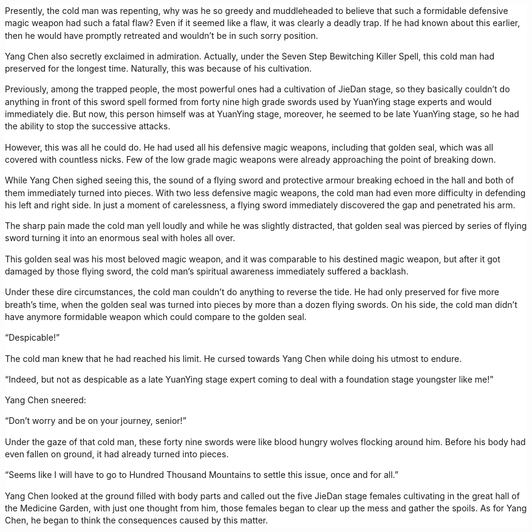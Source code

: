 Presently, the cold man was repenting, why was he so greedy and muddleheaded to believe that such a formidable defensive magic weapon had such a fatal flaw? Even if it seemed like a flaw, it was clearly a deadly trap. If he had known about this earlier, then he would have promptly retreated and wouldn’t be in such sorry position. 

Yang Chen also secretly exclaimed in admiration. Actually, under the Seven Step Bewitching Killer Spell, this cold man had preserved for the longest time. Naturally, this was because of his cultivation. 

Previously, among the trapped people, the most powerful ones had a cultivation of JieDan stage, so they basically couldn’t do anything in front of this sword spell formed from forty nine high grade swords used by YuanYing stage experts and would immediately die. But now, this person himself was at YuanYing stage, moreover, he seemed to be late YuanYing stage, so he had the ability to stop the successive attacks. 

However, this was all he could do. He had used all his defensive magic weapons, including that golden seal, which was all covered with countless nicks. Few of the low grade magic weapons were already approaching the point of breaking down. 

While Yang Chen sighed seeing this, the sound of a flying sword and protective armour breaking echoed in the hall and both of them immediately turned into pieces. With two less defensive magic weapons, the cold man had even more difficulty in defending his left and right side. In just a moment of carelessness, a flying sword immediately discovered the gap and penetrated his arm. 

The sharp pain made the cold man yell loudly and while he was slightly distracted, that golden seal was pierced by series of flying sword turning it into an enormous seal with holes all over. 

This golden seal was his most beloved magic weapon, and it was comparable to his destined magic weapon, but after it got damaged by those flying sword, the cold man’s spiritual awareness immediately suffered a backlash. 

Under these dire circumstances, the cold man couldn’t do anything to reverse the tide. He had only preserved for five more breath’s time, when the golden seal was turned into pieces by more than a dozen flying swords. On his side, the cold man didn’t have anymore formidable weapon which could compare to the golden seal. 

“Despicable!”

The cold man knew that he had reached his limit. He cursed towards Yang Chen while doing his utmost to endure. 

“Indeed, but not as despicable as a late YuanYing stage expert coming to deal with a foundation stage youngster like me!”

Yang Chen sneered:

“Don’t worry and be on your journey, senior!”

Under the gaze of that cold man, these forty nine swords were like blood hungry wolves flocking around him. Before his body had even fallen on ground, it had already turned into pieces.

“Seems like I will have to go to Hundred Thousand Mountains to settle this issue, once and for all.”

Yang Chen looked at the ground filled with body parts and called out the five JieDan stage females cultivating in the great hall of the Medicine Garden, with just one thought from him, those females began to clear up the mess and gather the spoils. As for Yang Chen, he began to think the consequences caused by this matter. 
